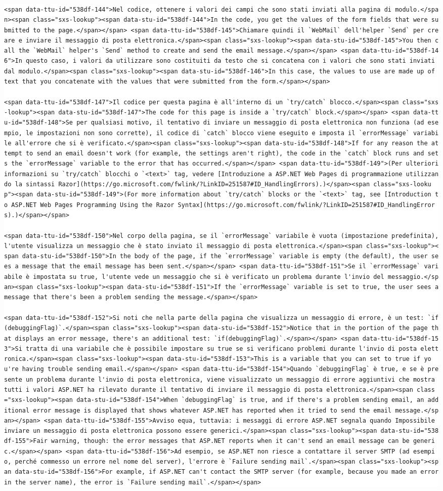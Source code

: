     <span data-ttu-id="538df-144">Nel codice, ottenere i valori dei campi che sono stati inviati alla pagina di modulo.</span><span class="sxs-lookup"><span data-stu-id="538df-144">In the code, you get the values of the form fields that were submitted to the page.</span></span> <span data-ttu-id="538df-145">Chiamare quindi il `WebMail` dell'helper `Send` per creare e inviare il messaggio di posta elettronica.</span><span class="sxs-lookup"><span data-stu-id="538df-145">You then call the `WebMail` helper's `Send` method to create and send the email message.</span></span> <span data-ttu-id="538df-146">In questo caso, i valori da utilizzare sono costituiti da testo che si concatena con i valori che sono stati inviati dal modulo.</span><span class="sxs-lookup"><span data-stu-id="538df-146">In this case, the values to use are made up of text that you concatenate with the values that were submitted from the form.</span></span>

    <span data-ttu-id="538df-147">Il codice per questa pagina è all'interno di un `try/catch` blocco.</span><span class="sxs-lookup"><span data-stu-id="538df-147">The code for this page is inside a `try/catch` block.</span></span> <span data-ttu-id="538df-148">Se per qualsiasi motivo, il tentativo di inviare un messaggio di posta elettronica non funziona (ad esempio, le impostazioni non sono corrette), il codice di `catch` blocco viene eseguito e imposta il `errorMessage` variabile all'errore che si è verificato.</span><span class="sxs-lookup"><span data-stu-id="538df-148">If for any reason the attempt to send an email doesn't work (for example, the settings aren't right), the code in the `catch` block runs and sets the `errorMessage` variable to the error that has occurred.</span></span> <span data-ttu-id="538df-149">(Per ulteriori informazioni su `try/catch` blocchi o `<text>` tag, vedere [Introduzione a ASP.NET Web Pages di programmazione utilizzando la sintassi Razor](https://go.microsoft.com/fwlink/?LinkID=251587#ID_HandlingErrors).)</span><span class="sxs-lookup"><span data-stu-id="538df-149">(For more information about `try/catch` blocks or the `<text>` tag, see [Introduction to ASP.NET Web Pages Programming Using the Razor Syntax](https://go.microsoft.com/fwlink/?LinkID=251587#ID_HandlingErrors).)</span></span>

    <span data-ttu-id="538df-150">Nel corpo della pagina, se il `errorMessage` variabile è vuota (impostazione predefinita), l'utente visualizza un messaggio che è stato inviato il messaggio di posta elettronica.</span><span class="sxs-lookup"><span data-stu-id="538df-150">In the body of the page, if the `errorMessage` variable is empty (the default), the user sees a message that the email message has been sent.</span></span> <span data-ttu-id="538df-151">Se il `errorMessage` variabile è impostata su true, l'utente vede un messaggio che si è verificato un problema durante l'invio del messaggio.</span><span class="sxs-lookup"><span data-stu-id="538df-151">If the `errorMessage` variable is set to true, the user sees a message that there's been a problem sending the message.</span></span>

    <span data-ttu-id="538df-152">Si noti che nella parte della pagina che visualizza un messaggio di errore, è un test: `if(debuggingFlag)`.</span><span class="sxs-lookup"><span data-stu-id="538df-152">Notice that in the portion of the page that displays an error message, there's an additional test: `if(debuggingFlag)`.</span></span> <span data-ttu-id="538df-153">Si tratta di una variabile che è possibile impostare su true se si verificano problemi durante l'invio di posta elettronica.</span><span class="sxs-lookup"><span data-stu-id="538df-153">This is a variable that you can set to true if you're having trouble sending email.</span></span> <span data-ttu-id="538df-154">Quando `debuggingFlag` è true, e se è presente un problema durante l'invio di posta elettronica, viene visualizzato un messaggio di errore aggiuntivi che mostra tutti i valori ASP.NET ha rilevato durante il tentativo di inviare il messaggio di posta elettronica.</span><span class="sxs-lookup"><span data-stu-id="538df-154">When `debuggingFlag` is true, and if there's a problem sending email, an additional error message is displayed that shows whatever ASP.NET has reported when it tried to send the email message.</span></span> <span data-ttu-id="538df-155">Avviso equa, tuttavia: i messaggi di errore ASP.NET segnala quando Impossibile inviare un messaggio di posta elettronica possono essere generici.</span><span class="sxs-lookup"><span data-stu-id="538df-155">Fair warning, though: the error messages that ASP.NET reports when it can't send an email message can be generic.</span></span> <span data-ttu-id="538df-156">Ad esempio, se ASP.NET non riesce a contattare il server SMTP (ad esempio, perché commesso un errore nel nome del server), l'errore è `Failure sending mail`.</span><span class="sxs-lookup"><span data-stu-id="538df-156">For example, if ASP.NET can't contact the SMTP server (for example, because you made an error in the server name), the error is `Failure sending mail`.</span></span>
